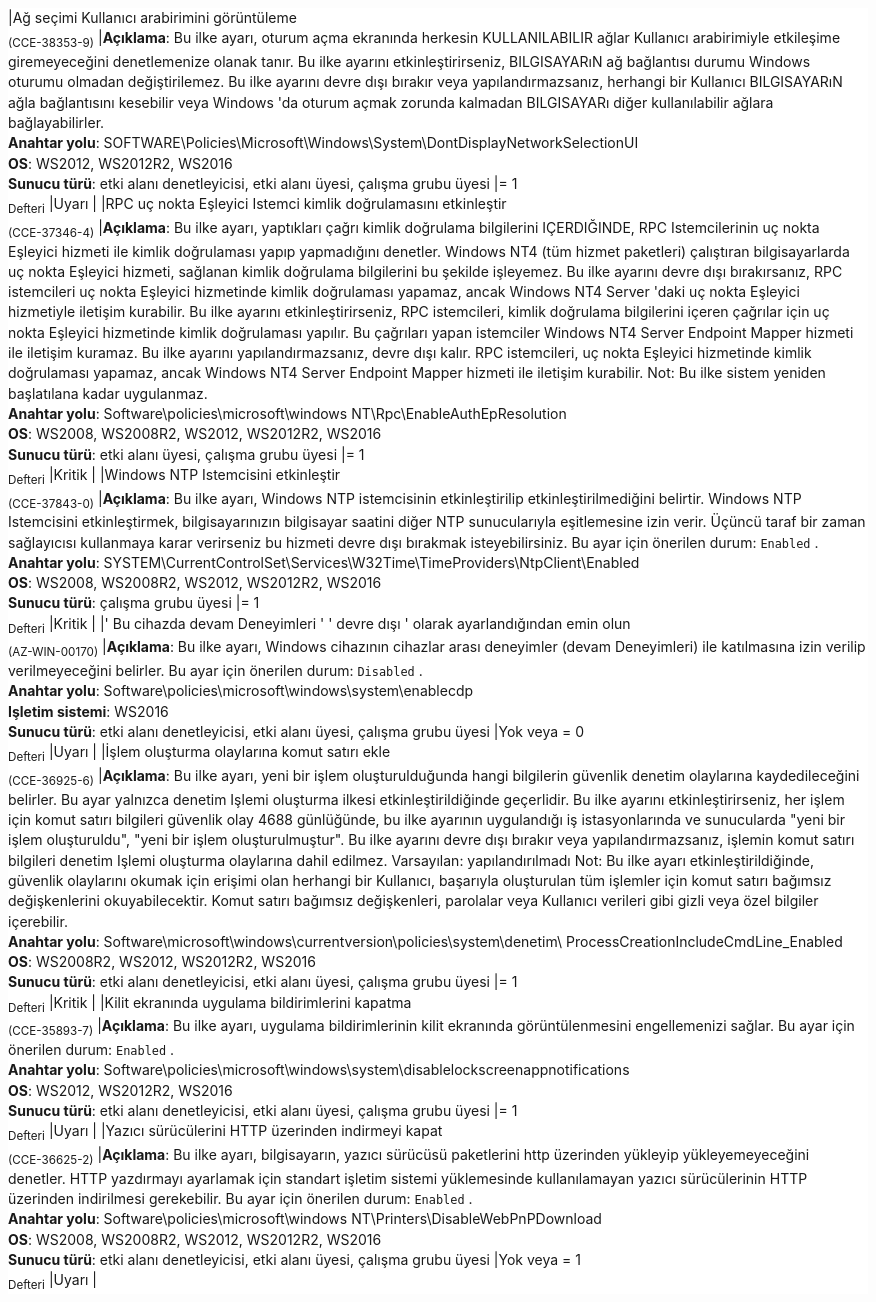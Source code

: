 |Ağ seçimi Kullanıcı arabirimini görüntüleme<br /><sub>(CCE-38353-9)</sub> |**Açıklama**: Bu ilke ayarı, oturum açma ekranında herkesin KULLANILABILIR ağlar Kullanıcı arabirimiyle etkileşime giremeyeceğini denetlemenize olanak tanır.  Bu ilke ayarını etkinleştirirseniz, BILGISAYARıN ağ bağlantısı durumu Windows oturumu olmadan değiştirilemez.  Bu ilke ayarını devre dışı bırakır veya yapılandırmazsanız, herhangi bir Kullanıcı BILGISAYARıN ağla bağlantısını kesebilir veya Windows 'da oturum açmak zorunda kalmadan BILGISAYARı diğer kullanılabilir ağlara bağlayabilirler.<br />**Anahtar yolu**: SOFTWARE\Policies\Microsoft\Windows\System\DontDisplayNetworkSelectionUI<br />**OS**: WS2012, WS2012R2, WS2016<br />**Sunucu türü**: etki alanı denetleyicisi, etki alanı üyesi, çalışma grubu üyesi |\= 1<br /><sub>Defteri</sub> |Uyarı |
|RPC uç nokta Eşleyici Istemci kimlik doğrulamasını etkinleştir<br /><sub>(CCE-37346-4)</sub> |**Açıklama**: Bu ilke ayarı, yaptıkları çağrı kimlik doğrulama bilgilerini IÇERDIĞINDE, RPC Istemcilerinin uç nokta Eşleyici hizmeti ile kimlik doğrulaması yapıp yapmadığını denetler.   Windows NT4 (tüm hizmet paketleri) çalıştıran bilgisayarlarda uç nokta Eşleyici hizmeti, sağlanan kimlik doğrulama bilgilerini bu şekilde işleyemez.   Bu ilke ayarını devre dışı bırakırsanız, RPC istemcileri uç nokta Eşleyici hizmetinde kimlik doğrulaması yapamaz, ancak Windows NT4 Server 'daki uç nokta Eşleyici hizmetiyle iletişim kurabilir.  Bu ilke ayarını etkinleştirirseniz, RPC istemcileri, kimlik doğrulama bilgilerini içeren çağrılar için uç nokta Eşleyici hizmetinde kimlik doğrulaması yapılır.  Bu çağrıları yapan istemciler Windows NT4 Server Endpoint Mapper hizmeti ile iletişim kuramaz.  Bu ilke ayarını yapılandırmazsanız, devre dışı kalır.  RPC istemcileri, uç nokta Eşleyici hizmetinde kimlik doğrulaması yapamaz, ancak Windows NT4 Server Endpoint Mapper hizmeti ile iletişim kurabilir.  Not: Bu ilke sistem yeniden başlatılana kadar uygulanmaz.<br />**Anahtar yolu**: Software\policies\microsoft\windows NT\Rpc\EnableAuthEpResolution<br />**OS**: WS2008, WS2008R2, WS2012, WS2012R2, WS2016<br />**Sunucu türü**: etki alanı üyesi, çalışma grubu üyesi |\= 1<br /><sub>Defteri</sub> |Kritik |
|Windows NTP Istemcisini etkinleştir<br /><sub>(CCE-37843-0)</sub> |**Açıklama**: Bu ilke ayarı, Windows NTP istemcisinin etkinleştirilip etkinleştirilmediğini belirtir. Windows NTP Istemcisini etkinleştirmek, bilgisayarınızın bilgisayar saatini diğer NTP sunucularıyla eşitlemesine izin verir. Üçüncü taraf bir zaman sağlayıcısı kullanmaya karar verirseniz bu hizmeti devre dışı bırakmak isteyebilirsiniz. Bu ayar için önerilen durum: `Enabled` .<br />**Anahtar yolu**: SYSTEM\CurrentControlSet\Services\W32Time\TimeProviders\NtpClient\Enabled<br />**OS**: WS2008, WS2008R2, WS2012, WS2012R2, WS2016<br />**Sunucu türü**: çalışma grubu üyesi |\= 1<br /><sub>Defteri</sub> |Kritik |
|' Bu cihazda devam Deneyimleri ' ' devre dışı ' olarak ayarlandığından emin olun<br /><sub>(AZ-WIN-00170)</sub> |**Açıklama**: Bu ilke ayarı, Windows cihazının cihazlar arası deneyimler (devam Deneyimleri) ile katılmasına izin verilip verilmeyeceğini belirler. Bu ayar için önerilen durum: `Disabled` .<br />**Anahtar yolu**: Software\policies\microsoft\windows\system\enablecdp<br />**Işletim sistemi**: WS2016<br />**Sunucu türü**: etki alanı denetleyicisi, etki alanı üyesi, çalışma grubu üyesi |Yok veya \= 0<br /><sub>Defteri</sub> |Uyarı |
|İşlem oluşturma olaylarına komut satırı ekle<br /><sub>(CCE-36925-6)</sub> |**Açıklama**: Bu ilke ayarı, yeni bir işlem oluşturulduğunda hangi bilgilerin güvenlik denetim olaylarına kaydedileceğini belirler.  Bu ayar yalnızca denetim Işlemi oluşturma ilkesi etkinleştirildiğinde geçerlidir. Bu ilke ayarını etkinleştirirseniz, her işlem için komut satırı bilgileri güvenlik olay 4688 günlüğünde, bu ilke ayarının uygulandığı iş istasyonlarında ve sunucularda "yeni bir işlem oluşturuldu", "yeni bir işlem oluşturulmuştur".  Bu ilke ayarını devre dışı bırakır veya yapılandırmazsanız, işlemin komut satırı bilgileri denetim Işlemi oluşturma olaylarına dahil edilmez.  Varsayılan: yapılandırılmadı Not: Bu ilke ayarı etkinleştirildiğinde, güvenlik olaylarını okumak için erişimi olan herhangi bir Kullanıcı, başarıyla oluşturulan tüm işlemler için komut satırı bağımsız değişkenlerini okuyabilecektir. Komut satırı bağımsız değişkenleri, parolalar veya Kullanıcı verileri gibi gizli veya özel bilgiler içerebilir.<br />**Anahtar yolu**: Software\microsoft\windows\currentversion\policies\system\denetim\ ProcessCreationIncludeCmdLine_Enabled<br />**OS**: WS2008R2, WS2012, WS2012R2, WS2016<br />**Sunucu türü**: etki alanı denetleyicisi, etki alanı üyesi, çalışma grubu üyesi |\= 1<br /><sub>Defteri</sub> |Kritik |
|Kilit ekranında uygulama bildirimlerini kapatma<br /><sub>(CCE-35893-7)</sub> |**Açıklama**: Bu ilke ayarı, uygulama bildirimlerinin kilit ekranında görüntülenmesini engellemenizi sağlar. Bu ayar için önerilen durum: `Enabled` .<br />**Anahtar yolu**: Software\policies\microsoft\windows\system\disablelockscreenappnotifications<br />**OS**: WS2012, WS2012R2, WS2016<br />**Sunucu türü**: etki alanı denetleyicisi, etki alanı üyesi, çalışma grubu üyesi |\= 1<br /><sub>Defteri</sub> |Uyarı |
|Yazıcı sürücülerini HTTP üzerinden indirmeyi kapat<br /><sub>(CCE-36625-2)</sub> |**Açıklama**: Bu ilke ayarı, bilgisayarın, yazıcı sürücüsü paketlerini http üzerinden yükleyip yükleyemeyeceğini denetler. HTTP yazdırmayı ayarlamak için standart işletim sistemi yüklemesinde kullanılamayan yazıcı sürücülerinin HTTP üzerinden indirilmesi gerekebilir. Bu ayar için önerilen durum: `Enabled` .<br />**Anahtar yolu**: Software\policies\microsoft\windows NT\Printers\DisableWebPnPDownload<br />**OS**: WS2008, WS2008R2, WS2012, WS2012R2, WS2016<br />**Sunucu türü**: etki alanı denetleyicisi, etki alanı üyesi, çalışma grubu üyesi |Yok veya \= 1<br /><sub>Defteri</sub> |Uyarı |